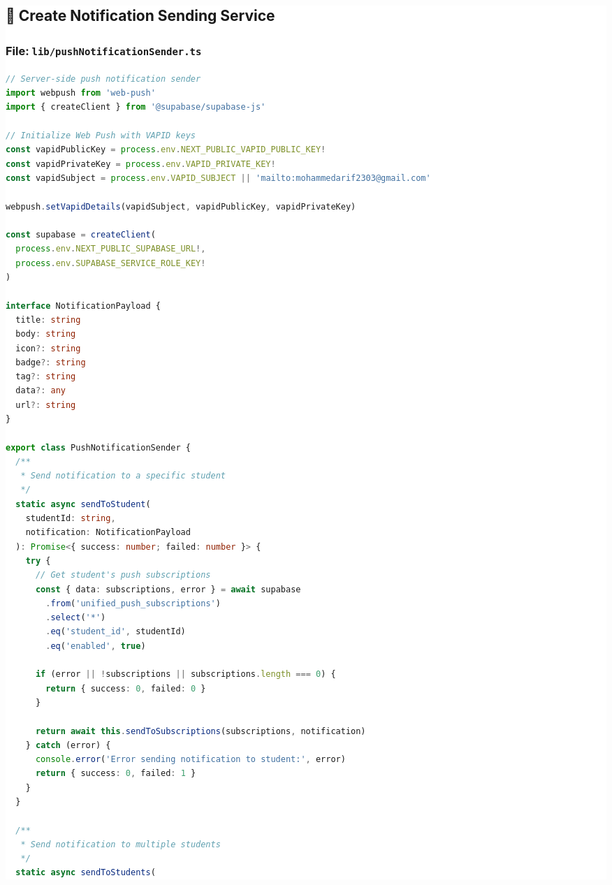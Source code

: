 
## 📁 Create Notification Sending Service

### File: `lib/pushNotificationSender.ts`

```typescript
// Server-side push notification sender
import webpush from 'web-push'
import { createClient } from '@supabase/supabase-js'

// Initialize Web Push with VAPID keys
const vapidPublicKey = process.env.NEXT_PUBLIC_VAPID_PUBLIC_KEY!
const vapidPrivateKey = process.env.VAPID_PRIVATE_KEY!
const vapidSubject = process.env.VAPID_SUBJECT || 'mailto:mohammedarif2303@gmail.com'

webpush.setVapidDetails(vapidSubject, vapidPublicKey, vapidPrivateKey)

const supabase = createClient(
  process.env.NEXT_PUBLIC_SUPABASE_URL!,
  process.env.SUPABASE_SERVICE_ROLE_KEY!
)

interface NotificationPayload {
  title: string
  body: string
  icon?: string
  badge?: string
  tag?: string
  data?: any
  url?: string
}

export class PushNotificationSender {
  /**
   * Send notification to a specific student
   */
  static async sendToStudent(
    studentId: string,
    notification: NotificationPayload
  ): Promise<{ success: number; failed: number }> {
    try {
      // Get student's push subscriptions
      const { data: subscriptions, error } = await supabase
        .from('unified_push_subscriptions')
        .select('*')
        .eq('student_id', studentId)
        .eq('enabled', true)

      if (error || !subscriptions || subscriptions.length === 0) {
        return { success: 0, failed: 0 }
      }

      return await this.sendToSubscriptions(subscriptions, notification)
    } catch (error) {
      console.error('Error sending notification to student:', error)
      return { success: 0, failed: 1 }
    }
  }

  /**
   * Send notification to multiple students
   */
  static async sendToStudents(
```
